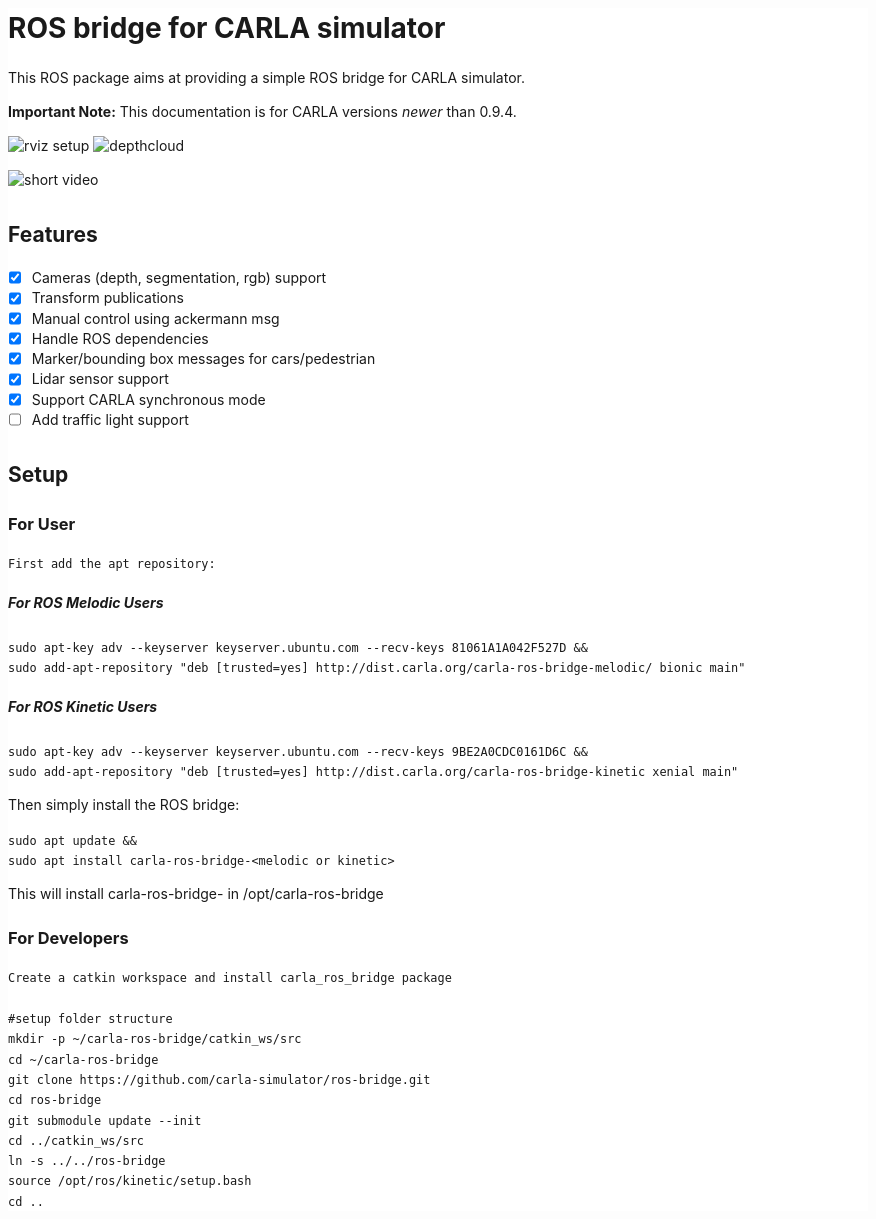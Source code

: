 # ROS bridge for CARLA simulator

This ROS package aims at providing a simple ROS bridge for CARLA simulator.

**Important Note:**
This documentation is for CARLA versions _newer_ than 0.9.4.

![rviz setup](./docs/images/rviz_carla_default.png "rviz")
![depthcloud](./docs/images/depth_cloud_and_lidar.png "depthcloud")

![short video](https://youtu.be/S_NoN2GBtdY)

## Features

-   [x] Cameras (depth, segmentation, rgb) support
-   [x] Transform publications
-   [x] Manual control using ackermann msg
-   [x] Handle ROS dependencies
-   [x] Marker/bounding box messages for cars/pedestrian
-   [x] Lidar sensor support
-   [x] Support CARLA synchronous mode
-   [ ] Add traffic light support

## Setup

### For User

    First add the apt repository:
##### For ROS Melodic Users
    sudo apt-key adv --keyserver keyserver.ubuntu.com --recv-keys 81061A1A042F527D &&
    sudo add-apt-repository "deb [trusted=yes] http://dist.carla.org/carla-ros-bridge-melodic/ bionic main"

##### For ROS Kinetic Users
    sudo apt-key adv --keyserver keyserver.ubuntu.com --recv-keys 9BE2A0CDC0161D6C &&
    sudo add-apt-repository "deb [trusted=yes] http://dist.carla.org/carla-ros-bridge-kinetic xenial main"

Then simply install the ROS bridge:

    sudo apt update &&
    sudo apt install carla-ros-bridge-<melodic or kinetic>

This will install carla-ros-bridge-<melodic or kinetic> in /opt/carla-ros-bridge

### For Developers

    Create a catkin workspace and install carla_ros_bridge package

    #setup folder structure
    mkdir -p ~/carla-ros-bridge/catkin_ws/src
    cd ~/carla-ros-bridge
    git clone https://github.com/carla-simulator/ros-bridge.git
    cd ros-bridge
    git submodule update --init
    cd ../catkin_ws/src
    ln -s ../../ros-bridge
    source /opt/ros/kinetic/setup.bash
    cd ..
